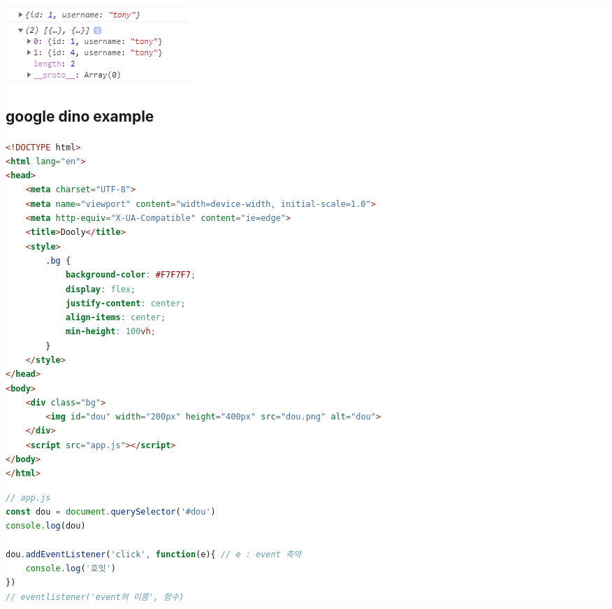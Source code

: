 ![1555986590473](assets/1555986590473.png)



## google dino example

```html
<!DOCTYPE html>
<html lang="en">
<head>
    <meta charset="UTF-8">
    <meta name="viewport" content="width=device-width, initial-scale=1.0">
    <meta http-equiv="X-UA-Compatible" content="ie=edge">
    <title>Dooly</title>
    <style>
        .bg {
            background-color: #F7F7F7;
            display: flex;
            justify-content: center;
            align-items: center;
            min-height: 100vh;
        }
    </style>
</head>
<body>
    <div class="bg">
        <img id="dou" width="200px" height="400px" src="dou.png" alt="dou">
    </div>
    <script src="app.js"></script>
</body>
</html>
```

```js
// app.js
const dou = document.querySelector('#dou')
console.log(dou)

dou.addEventListener('click', function(e){ // e : event 축약
    console.log('호잇')
})
// eventlistener('event의 이름', 함수)
```

